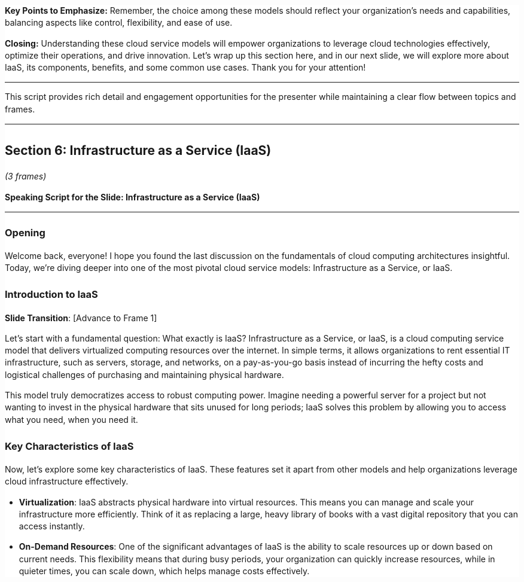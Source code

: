 **Key Points to Emphasize:**
Remember, the choice among these models should reflect your organization’s needs and capabilities, balancing aspects like control, flexibility, and ease of use.

**Closing:**
Understanding these cloud service models will empower organizations to leverage cloud technologies effectively, optimize their operations, and drive innovation. Let’s wrap up this section here, and in our next slide, we will explore more about IaaS, its components, benefits, and some common use cases. Thank you for your attention!

--- 

This script provides rich detail and engagement opportunities for the presenter while maintaining a clear flow between topics and frames.

---

## Section 6: Infrastructure as a Service (IaaS)
*(3 frames)*

**Speaking Script for the Slide: Infrastructure as a Service (IaaS)**

---

### Opening
Welcome back, everyone! I hope you found the last discussion on the fundamentals of cloud computing architectures insightful. Today, we’re diving deeper into one of the most pivotal cloud service models: Infrastructure as a Service, or IaaS.

### Introduction to IaaS
**Slide Transition**: [Advance to Frame 1]

Let’s start with a fundamental question: What exactly is IaaS? Infrastructure as a Service, or IaaS, is a cloud computing service model that delivers virtualized computing resources over the internet. In simple terms, it allows organizations to rent essential IT infrastructure, such as servers, storage, and networks, on a pay-as-you-go basis instead of incurring the hefty costs and logistical challenges of purchasing and maintaining physical hardware.

This model truly democratizes access to robust computing power. Imagine needing a powerful server for a project but not wanting to invest in the physical hardware that sits unused for long periods; IaaS solves this problem by allowing you to access what you need, when you need it.

### Key Characteristics of IaaS
Now, let’s explore some key characteristics of IaaS. These features set it apart from other models and help organizations leverage cloud infrastructure effectively.

- **Virtualization**: IaaS abstracts physical hardware into virtual resources. This means you can manage and scale your infrastructure more efficiently. Think of it as replacing a large, heavy library of books with a vast digital repository that you can access instantly.
  
- **On-Demand Resources**: One of the significant advantages of IaaS is the ability to scale resources up or down based on current needs. This flexibility means that during busy periods, your organization can quickly increase resources, while in quieter times, you can scale down, which helps manage costs effectively.
